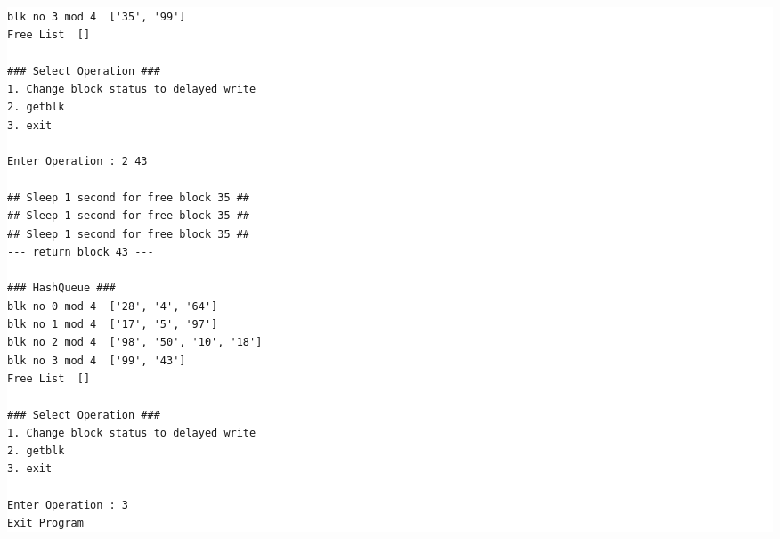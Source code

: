 ```
blk no 3 mod 4  ['35', '99']
Free List  []

### Select Operation ###
1. Change block status to delayed write
2. getblk
3. exit

Enter Operation : 2 43

## Sleep 1 second for free block 35 ##
## Sleep 1 second for free block 35 ##
## Sleep 1 second for free block 35 ##
--- return block 43 ---

### HashQueue ###
blk no 0 mod 4  ['28', '4', '64']
blk no 1 mod 4  ['17', '5', '97']
blk no 2 mod 4  ['98', '50', '10', '18']
blk no 3 mod 4  ['99', '43']
Free List  []

### Select Operation ###
1. Change block status to delayed write
2. getblk
3. exit

Enter Operation : 3
Exit Program
```